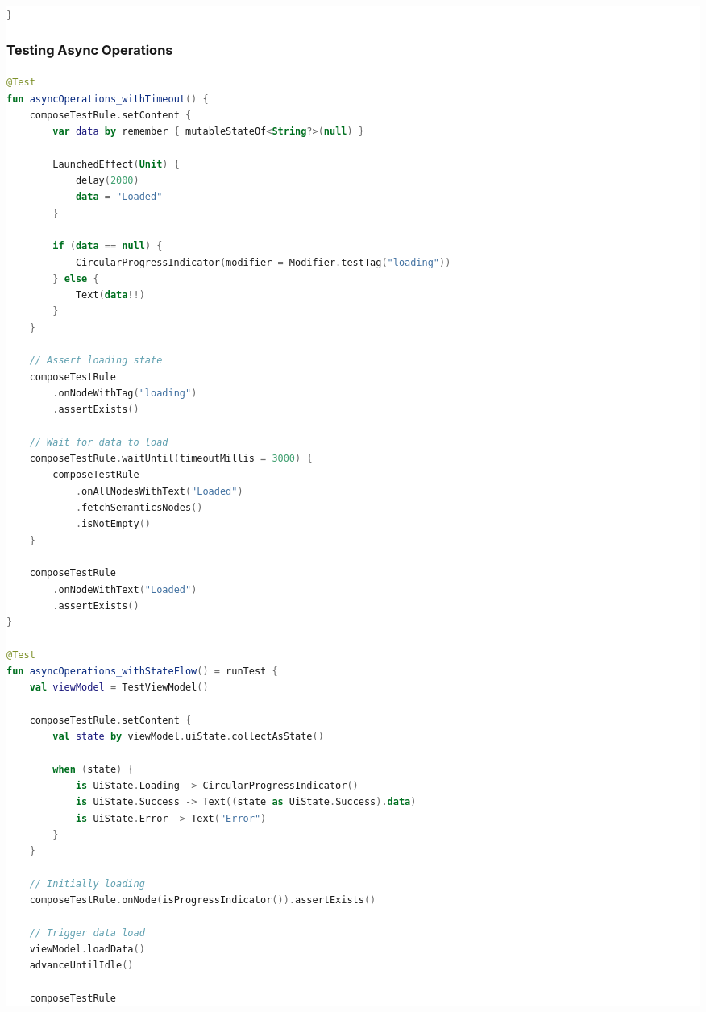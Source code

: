 ```kotlin
}
```

### Testing Async Operations

```kotlin
@Test
fun asyncOperations_withTimeout() {
    composeTestRule.setContent {
        var data by remember { mutableStateOf<String?>(null) }

        LaunchedEffect(Unit) {
            delay(2000)
            data = "Loaded"
        }

        if (data == null) {
            CircularProgressIndicator(modifier = Modifier.testTag("loading"))
        } else {
            Text(data!!)
        }
    }

    // Assert loading state
    composeTestRule
        .onNodeWithTag("loading")
        .assertExists()

    // Wait for data to load
    composeTestRule.waitUntil(timeoutMillis = 3000) {
        composeTestRule
            .onAllNodesWithText("Loaded")
            .fetchSemanticsNodes()
            .isNotEmpty()
    }

    composeTestRule
        .onNodeWithText("Loaded")
        .assertExists()
}

@Test
fun asyncOperations_withStateFlow() = runTest {
    val viewModel = TestViewModel()

    composeTestRule.setContent {
        val state by viewModel.uiState.collectAsState()

        when (state) {
            is UiState.Loading -> CircularProgressIndicator()
            is UiState.Success -> Text((state as UiState.Success).data)
            is UiState.Error -> Text("Error")
        }
    }

    // Initially loading
    composeTestRule.onNode(isProgressIndicator()).assertExists()

    // Trigger data load
    viewModel.loadData()
    advanceUntilIdle()

    composeTestRule
```